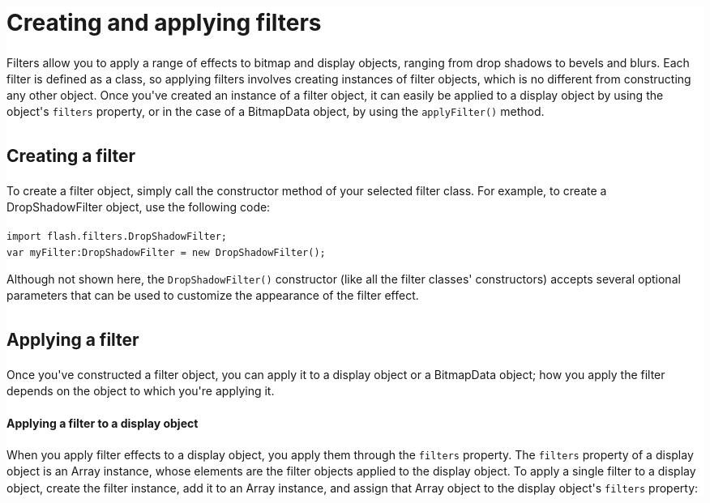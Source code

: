# Creating and applying filters

<div>

Filters allow you to apply a range of effects to bitmap and display objects,
ranging from drop shadows to bevels and blurs. Each filter is defined as a
class, so applying filters involves creating instances of filter objects, which
is no different from constructing any other object. Once you've created an
instance of a filter object, it can easily be applied to a display object by
using the object's `filters` property, or in the case of a BitmapData object, by
using the `applyFilter()` method.

</div>

<div>

## Creating a filter

<div>

To create a filter object, simply call the constructor method of your selected
filter class. For example, to create a DropShadowFilter object, use the
following code:

    import flash.filters.DropShadowFilter;
    var myFilter:DropShadowFilter = new DropShadowFilter();

Although not shown here, the `DropShadowFilter()` constructor (like all the
filter classes' constructors) accepts several optional parameters that can be
used to customize the appearance of the filter effect.

</div>

</div>

<div>

## Applying a filter

<div>

Once you've constructed a filter object, you can apply it to a display object or
a BitmapData object; how you apply the filter depends on the object to which
you're applying it.

<div>

#### Applying a filter to a display object

When you apply filter effects to a display object, you apply them through the
`filters` property. The `filters` property of a display object is an Array
instance, whose elements are the filter objects applied to the display object.
To apply a single filter to a display object, create the filter instance, add it
to an Array instance, and assign that Array object to the display object's
`filters` property:
